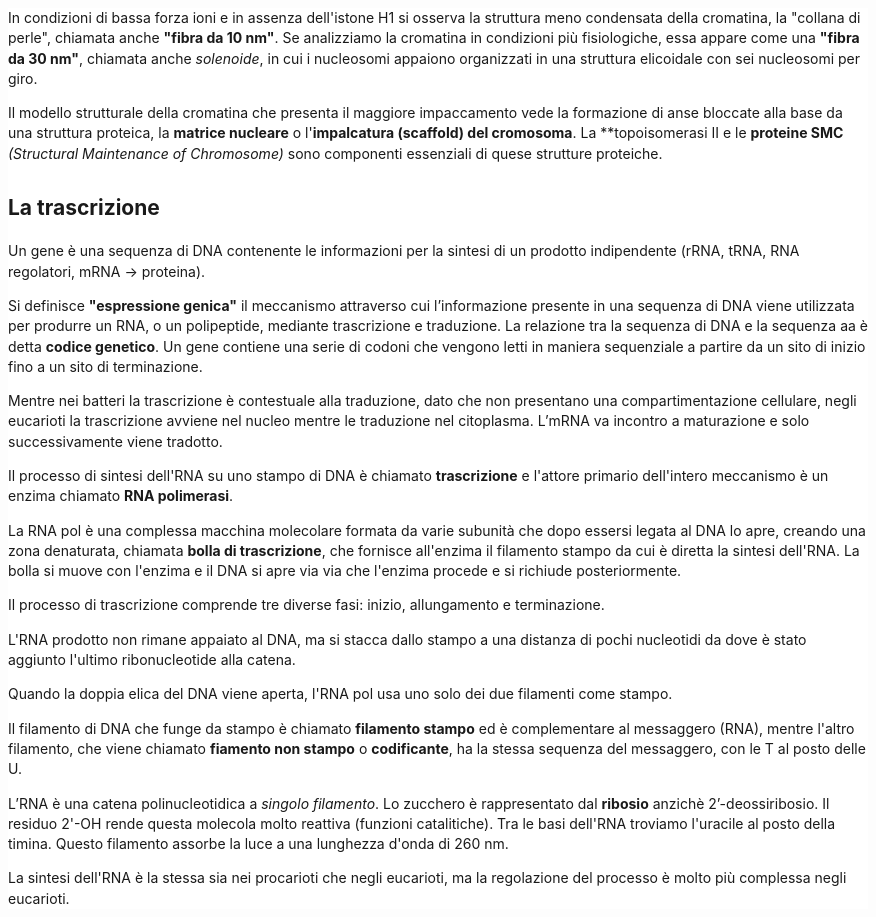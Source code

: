 In condizioni di bassa forza ioni e in assenza dell'istone H1 si osserva la struttura meno condensata della cromatina, la "collana di perle", chiamata anche **"fibra da 10 nm"**.
Se analizziamo la cromatina in condizioni più fisiologiche, essa appare come una **"fibra da 30 nm"**, chiamata anche *solenoide*, in cui i nucleosomi appaiono organizzati in una struttura elicoidale con sei nucleosomi per giro.

Il modello strutturale della cromatina che presenta il maggiore impaccamento vede la formazione di anse bloccate alla base da una struttura proteica, la **matrice nucleare** o l'**impalcatura (scaffold) del cromosoma**. 
La **topoisomerasi II e le **proteine SMC** *(Structural Maintenance of Chromosome)* sono componenti essenziali di quese strutture proteiche.

## La trascrizione

Un gene è una sequenza di DNA contenente le informazioni per la sintesi di un prodotto indipendente (rRNA, tRNA, RNA regolatori, mRNA $\rightarrow$ proteina).

Si definisce **"espressione genica"** il meccanismo attraverso cui l’informazione presente in una sequenza di DNA viene utilizzata per produrre un RNA, o un polipeptide, mediante trascrizione e traduzione.
La relazione tra la sequenza di DNA e la sequenza aa è detta **codice genetico**. 
Un gene contiene una serie di codoni che vengono letti in maniera sequenziale a partire da un sito di inizio fino a un sito di terminazione.

Mentre nei batteri la trascrizione è contestuale alla traduzione, dato che non presentano una compartimentazione cellulare, negli eucarioti la trascrizione avviene nel nucleo mentre le traduzione nel citoplasma.
L’mRNA va incontro a maturazione e solo successivamente viene tradotto.

Il processo di sintesi dell'RNA su uno stampo di DNA è chiamato **trascrizione** e l'attore primario dell'intero meccanismo è un enzima chiamato **RNA polimerasi**.

La RNA pol è una complessa macchina molecolare formata da varie subunità che dopo essersi legata al DNA lo apre, creando una zona denaturata, chiamata **bolla di trascrizione**, che fornisce all'enzima il filamento stampo da cui è diretta la sintesi dell'RNA. La bolla si muove con l'enzima e il DNA si apre via via che l'enzima procede e si richiude posteriormente.

Il processo di trascrizione comprende tre diverse fasi: inizio, allungamento e terminazione.

L'RNA prodotto non rimane appaiato al DNA, ma si stacca dallo stampo a una distanza di pochi nucleotidi da dove è stato aggiunto l'ultimo ribonucleotide alla catena.

Quando la doppia elica del DNA viene aperta, l'RNA pol usa uno solo dei due filamenti come stampo.

Il filamento di DNA che funge da stampo è chiamato **filamento stampo** ed è complementare al messaggero (RNA), mentre l'altro filamento, che viene chiamato **fiamento non stampo** o **codificante**, ha la stessa sequenza del messaggero, con le T al posto delle U.

L’RNA è una catena polinucleotidica a *singolo filamento*.
Lo zucchero è rappresentato dal **ribosio** anzichè 2’-deossiribosio.
Il residuo 2'-OH rende questa molecola molto reattiva (funzioni catalitiche).
Tra le basi dell'RNA troviamo l'uracile al posto della timina.
Questo filamento assorbe la luce a una lunghezza d'onda di 260 nm.

La sintesi dell'RNA è la stessa sia nei procarioti che negli eucarioti, ma la regolazione del processo è molto più complessa negli eucarioti.
